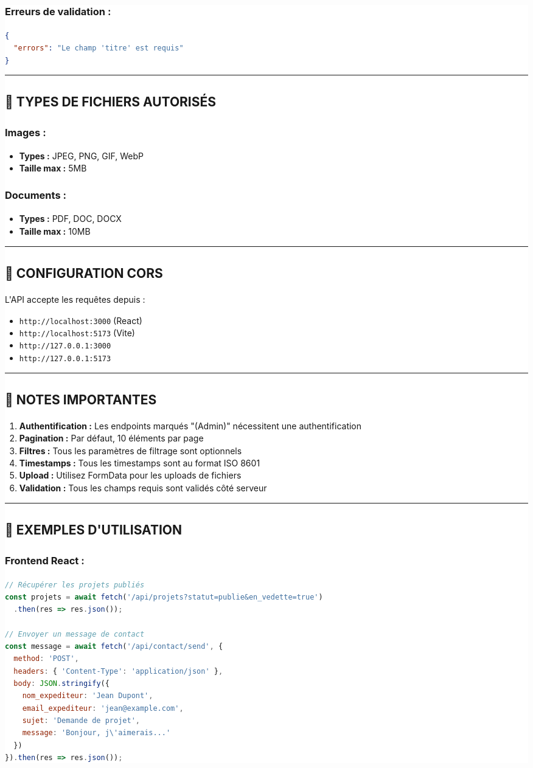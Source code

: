 ### **Erreurs de validation :**
```json
{
  "errors": "Le champ 'titre' est requis"
}
```

---

## 🎨 **TYPES DE FICHIERS AUTORISÉS**

### **Images :**
- **Types :** JPEG, PNG, GIF, WebP
- **Taille max :** 5MB

### **Documents :**
- **Types :** PDF, DOC, DOCX
- **Taille max :** 10MB

---

## 🔧 **CONFIGURATION CORS**

L'API accepte les requêtes depuis :
- `http://localhost:3000` (React)
- `http://localhost:5173` (Vite)
- `http://127.0.0.1:3000`
- `http://127.0.0.1:5173`

---

## 📝 **NOTES IMPORTANTES**

1. **Authentification :** Les endpoints marqués "(Admin)" nécessitent une authentification
2. **Pagination :** Par défaut, 10 éléments par page
3. **Filtres :** Tous les paramètres de filtrage sont optionnels
4. **Timestamps :** Tous les timestamps sont au format ISO 8601
5. **Upload :** Utilisez FormData pour les uploads de fichiers
6. **Validation :** Tous les champs requis sont validés côté serveur

---

## 🚀 **EXEMPLES D'UTILISATION**

### **Frontend React :**
```javascript
// Récupérer les projets publiés
const projets = await fetch('/api/projets?statut=publie&en_vedette=true')
  .then(res => res.json());

// Envoyer un message de contact
const message = await fetch('/api/contact/send', {
  method: 'POST',
  headers: { 'Content-Type': 'application/json' },
  body: JSON.stringify({
    nom_expediteur: 'Jean Dupont',
    email_expediteur: 'jean@example.com',
    sujet: 'Demande de projet',
    message: 'Bonjour, j\'aimerais...'
  })
}).then(res => res.json());
```
